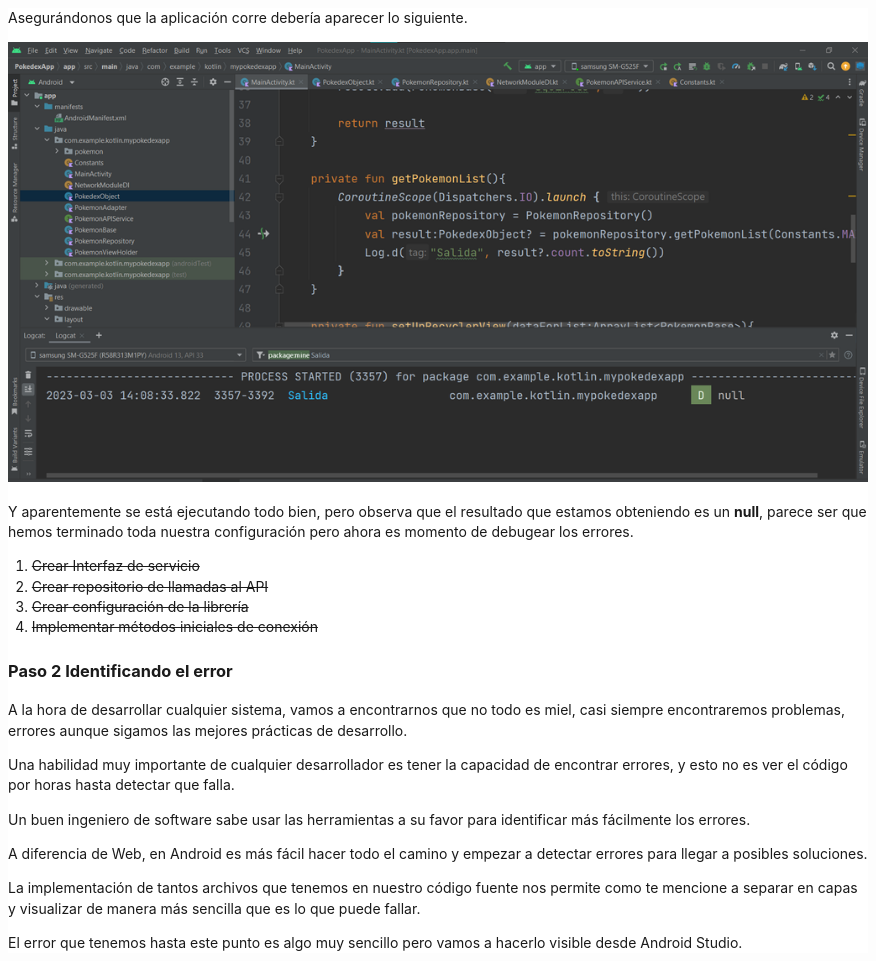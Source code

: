Asegurándonos que la aplicación corre debería aparecer lo siguiente.

![lab_5](5_consumiendo_apis/5_009.png)

Y aparentemente se está ejecutando todo bien, pero observa que el resultado que estamos obteniendo es un **null**, parece ser que hemos terminado toda nuestra configuración pero ahora es momento de debugear los errores.

1. ~~Crear Interfaz de servicio~~
2. ~~Crear repositorio de llamadas al API~~
3. ~~Crear configuración de la librería~~
4. ~~Implementar métodos iniciales de conexión~~

### Paso 2 Identificando el error

A la hora de desarrollar cualquier sistema, vamos a encontrarnos que no todo es miel, casi siempre encontraremos problemas, errores aunque sigamos las mejores prácticas de desarrollo.

Una habilidad muy importante de cualquier desarrollador es tener la capacidad de encontrar errores, y esto no es ver el código por horas hasta detectar que falla.

Un buen ingeniero de software sabe usar las herramientas a su favor para identificar más fácilmente los errores.

A diferencia de Web, en Android es más fácil hacer todo el camino y empezar a detectar errores para llegar a posibles soluciones.

La implementación de tantos archivos que tenemos en nuestro código fuente nos permite como te mencione a separar en capas y visualizar de manera más sencilla que es lo que puede fallar.

El error que tenemos hasta este punto es algo muy sencillo pero vamos a hacerlo visible desde Android Studio.
